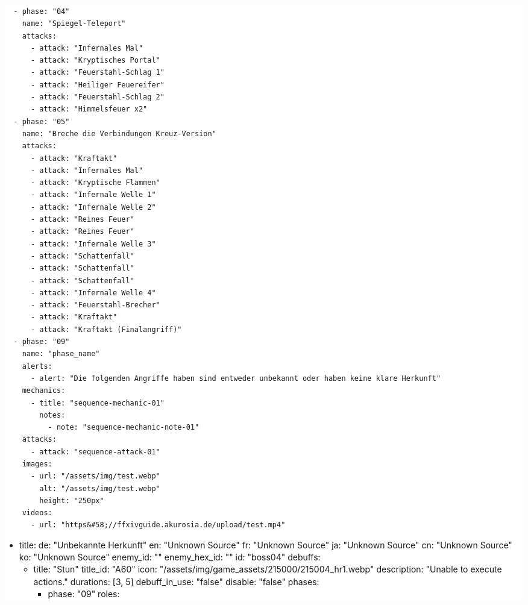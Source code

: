       - phase: "04"
        name: "Spiegel-Teleport"
        attacks:
          - attack: "Infernales Mal"
          - attack: "Kryptisches Portal"
          - attack: "Feuerstahl-Schlag 1"
          - attack: "Heiliger Feuereifer"
          - attack: "Feuerstahl-Schlag 2"
          - attack: "Himmelsfeuer x2"
      - phase: "05"
        name: "Breche die Verbindungen Kreuz-Version"
        attacks:
          - attack: "Kraftakt"
          - attack: "Infernales Mal"
          - attack: "Kryptische Flammen"
          - attack: "Infernale Welle 1"
          - attack: "Infernale Welle 2"
          - attack: "Reines Feuer"
          - attack: "Reines Feuer"
          - attack: "Infernale Welle 3"
          - attack: "Schattenfall"
          - attack: "Schattenfall"
          - attack: "Schattenfall"
          - attack: "Infernale Welle 4"
          - attack: "Feuerstahl-Brecher"
          - attack: "Kraftakt"
          - attack: "Kraftakt (Finalangriff)"
      - phase: "09"
        name: "phase_name"
        alerts:
          - alert: "Die folgenden Angriffe haben sind entweder unbekannt oder haben keine klare Herkunft"
        mechanics:
          - title: "sequence-mechanic-01"
            notes:
              - note: "sequence-mechanic-note-01"
        attacks:
          - attack: "sequence-attack-01"
        images:
          - url: "/assets/img/test.webp"
            alt: "/assets/img/test.webp"
            height: "250px"
        videos:
          - url: "https&#58;//ffxivguide.akurosia.de/upload/test.mp4"
  - title:
      de: "Unbekannte Herkunft"
      en: "Unknown Source"
      fr: "Unknown Source"
      ja: "Unknown Source"
      cn: "Unknown Source"
      ko: "Unknown Source"
    enemy_id: ""
    enemy_hex_id: ""
    id: "boss04"
    debuffs:
      - title: "Stun"
        title_id: "A60"
        icon: "/assets/img/game_assets/215000/215004_hr1.webp"
        description: "Unable to execute actions."
        durations: [3, 5]
        debuff_in_use: "false"
        disable: "false"
        phases:
          - phase: "09"
        roles: